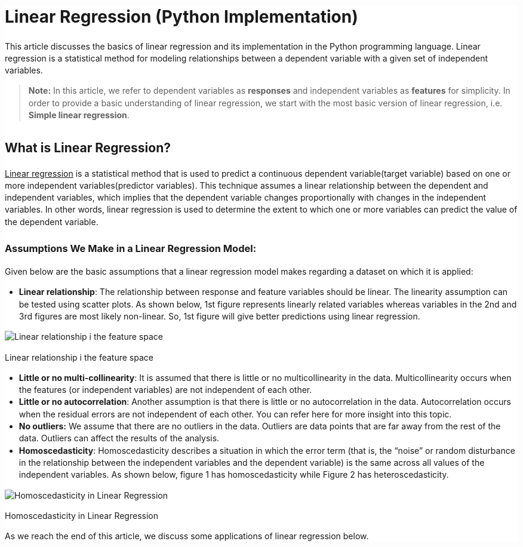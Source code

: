 # Linear Regression (Python Implementation)
This article discusses the basics of linear regression and its implementation in the Python programming language. Linear regression is a statistical method for modeling relationships between a dependent variable with a given set of independent variables.

> ****Note:**** In this article, we refer to dependent variables as ****responses**** and independent variables as ****features**** for simplicity. In order to provide a basic understanding of linear regression, we start with the most basic version of linear regression, i.e. ****Simple linear regression****.

****What is Linear Regression?****
----------------------------------

[Linear regression](https://www.geeksforgeeks.org/ml-linear-regression/) is a statistical method that is used to predict a continuous dependent variable(target variable) based on one or more independent variables(predictor variables). This technique assumes a linear relationship between the dependent and independent variables, which implies that the dependent variable changes proportionally with changes in the independent variables. In other words, linear regression is used to determine the extent to which one or more variables can predict the value of the dependent variable.

### Assumptions We Make in a Linear Regression Model:

Given below are the basic assumptions that a linear regression model makes regarding a dataset on which it is applied:  

*   ****Linear relationship****: The relationship between response and feature variables should be linear. The linearity assumption can be tested using scatter plots. As shown below, 1st figure represents linearly related variables whereas variables in the 2nd and 3rd figures are most likely non-linear. So, 1st figure will give better predictions using linear regression. 

![Linear relationship i the feature space](https://media.geeksforgeeks.org/wp-content/uploads/python-linear-regression-4.png)

Linear relationship i the feature space

*   ****Little or no multi-collinearity****: It is assumed that there is little or no multicollinearity in the data. Multicollinearity occurs when the features (or independent variables) are not independent of each other.
*   ****Little or no autocorrelation****: Another assumption is that there is little or no autocorrelation in the data. Autocorrelation occurs when the residual errors are not independent of each other. You can refer here for more insight into this topic.
*   ****No outliers:**** We assume that there are no outliers in the data. Outliers are data points that are far away from the rest of the data. Outliers can affect the results of the analysis.
*   ****Homoscedasticity****: Homoscedasticity describes a situation in which the error term (that is, the “noise” or random disturbance in the relationship between the independent variables and the dependent variable) is the same across all values of the independent variables. As shown below, figure 1 has homoscedasticity while Figure 2 has heteroscedasticity. 

![Homoscedasticity in Linear Regression](https://media.geeksforgeeks.org/wp-content/uploads/python-linear-regression-5.png)

Homoscedasticity in Linear Regression

As we reach the end of this article, we discuss some applications of linear regression below. 
